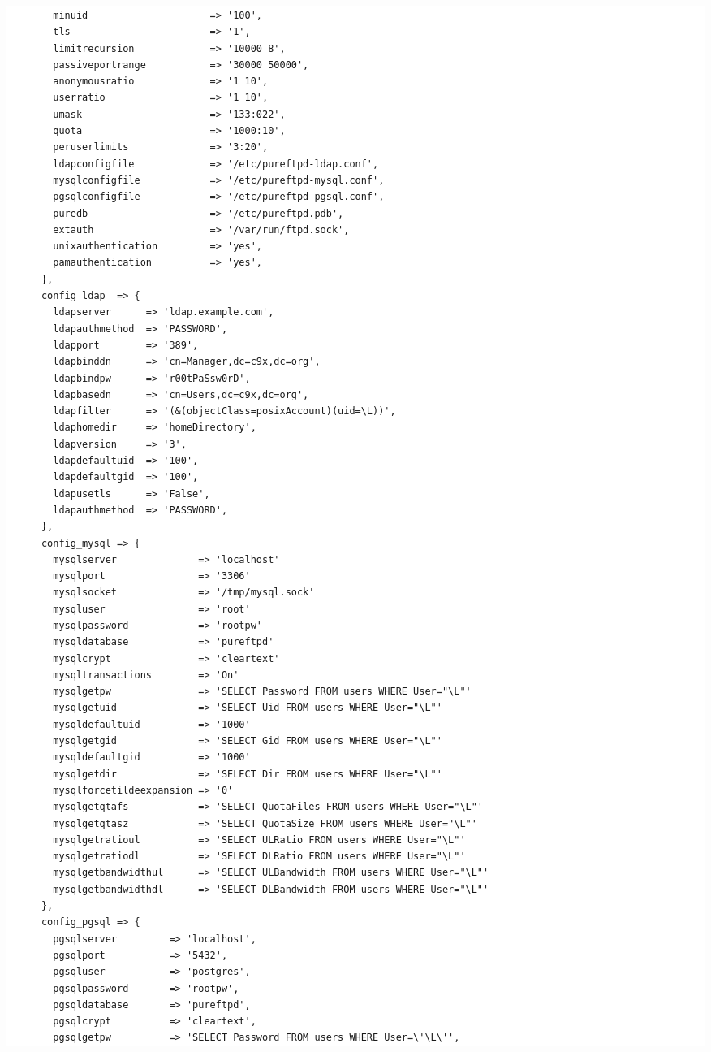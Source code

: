 ```puppet
        minuid                     => '100',
        tls                        => '1',
        limitrecursion             => '10000 8',
        passiveportrange           => '30000 50000',
        anonymousratio             => '1 10',
        userratio                  => '1 10',
        umask                      => '133:022',
        quota                      => '1000:10',
        peruserlimits              => '3:20',
        ldapconfigfile             => '/etc/pureftpd-ldap.conf',
        mysqlconfigfile            => '/etc/pureftpd-mysql.conf',
        pgsqlconfigfile            => '/etc/pureftpd-pgsql.conf',
        puredb                     => '/etc/pureftpd.pdb',
        extauth                    => '/var/run/ftpd.sock',
        unixauthentication         => 'yes',
        pamauthentication          => 'yes',
      },
      config_ldap  => {
        ldapserver      => 'ldap.example.com',
        ldapauthmethod  => 'PASSWORD',
        ldapport        => '389',
        ldapbinddn      => 'cn=Manager,dc=c9x,dc=org',
        ldapbindpw      => 'r00tPaSsw0rD',
        ldapbasedn      => 'cn=Users,dc=c9x,dc=org',
        ldapfilter      => '(&(objectClass=posixAccount)(uid=\L))',
        ldaphomedir     => 'homeDirectory',
        ldapversion     => '3',
        ldapdefaultuid  => '100',
        ldapdefaultgid  => '100',
        ldapusetls      => 'False',
        ldapauthmethod  => 'PASSWORD',
      },
      config_mysql => {
        mysqlserver              => 'localhost'
        mysqlport                => '3306'
        mysqlsocket              => '/tmp/mysql.sock'
        mysqluser                => 'root'
        mysqlpassword            => 'rootpw'
        mysqldatabase            => 'pureftpd'
        mysqlcrypt               => 'cleartext'
        mysqltransactions        => 'On'
        mysqlgetpw               => 'SELECT Password FROM users WHERE User="\L"'
        mysqlgetuid              => 'SELECT Uid FROM users WHERE User="\L"'
        mysqldefaultuid          => '1000'
        mysqlgetgid              => 'SELECT Gid FROM users WHERE User="\L"'
        mysqldefaultgid          => '1000'
        mysqlgetdir              => 'SELECT Dir FROM users WHERE User="\L"'
        mysqlforcetildeexpansion => '0'
        mysqlgetqtafs            => 'SELECT QuotaFiles FROM users WHERE User="\L"'
        mysqlgetqtasz            => 'SELECT QuotaSize FROM users WHERE User="\L"'
        mysqlgetratioul          => 'SELECT ULRatio FROM users WHERE User="\L"'
        mysqlgetratiodl          => 'SELECT DLRatio FROM users WHERE User="\L"'
        mysqlgetbandwidthul      => 'SELECT ULBandwidth FROM users WHERE User="\L"'
        mysqlgetbandwidthdl      => 'SELECT DLBandwidth FROM users WHERE User="\L"'
      },
      config_pgsql => {
        pgsqlserver         => 'localhost',
        pgsqlport           => '5432',
        pgsqluser           => 'postgres',
        pgsqlpassword       => 'rootpw',
        pgsqldatabase       => 'pureftpd',
        pgsqlcrypt          => 'cleartext',
        pgsqlgetpw          => 'SELECT Password FROM users WHERE User=\'\L\'',
```
